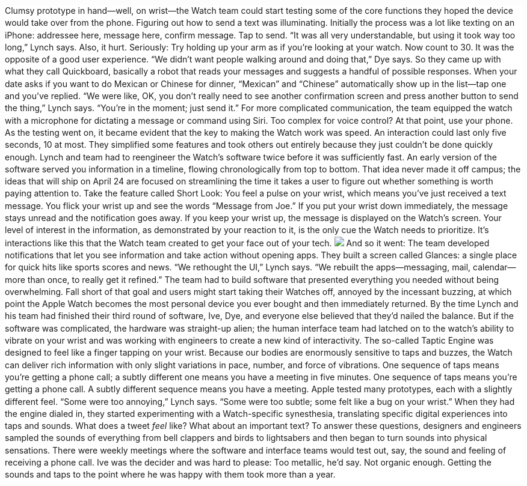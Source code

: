 Clumsy prototype in hand—well, on wrist—the Watch team could start testing some of the core functions they hoped the device would take over from the phone. Figuring out how to send a text was illuminating. Initially the process was a lot like texting on an iPhone: addressee here, message here, confirm message. Tap to send. “It was all very understandable, but using it took way too long,” Lynch says. Also, it hurt. Seriously: Try holding up your arm as if you’re looking at your watch. Now count to 30. It was the opposite of a good user experience. “We didn’t want people walking around and doing that,” Dye says.
So they came up with what they call Quickboard, basically a robot that reads your messages and suggests a handful of possible responses. When your date asks if you want to do Mexican or Chinese for dinner, “Mexican” and “Chinese” automatically show up in the list—tap one and you’ve replied. “We were like, OK, you don’t really need to see another confirmation screen and press another button to send the thing,” Lynch says. “You’re in the moment; just send it.” For more complicated communication, the team equipped the watch with a microphone for dictating a message or command using Siri. Too complex for voice control? At that point, use your phone. 
As the testing went on, it became evident that the key to making the Watch work was speed. An interaction could last only five seconds, 10 at most. They simplified some features and took others out entirely because they just couldn’t be done quickly enough. Lynch and team had to reengineer the Watch’s software twice before it was sufficiently fast. An early version of the software served you information in a timeline, flowing chronologically from top to bottom. That idea never made it off campus; the ideas that will ship on April 24 are focused on streamlining the time it takes a user to figure out whether something is worth paying attention to. 
Take the feature called Short Look: You feel a pulse on your wrist, which means you’ve just received a text message. You flick your wrist up and see the words “Message from Joe.” If you put your wrist down immediately, the message stays unread and the notification goes away. If you keep your wrist up, the message is displayed on the Watch’s screen. Your level of interest in the information, as demonstrated by your reaction to it, is the only cue the Watch needs to prioritize. It’s interactions like this that the Watch team created to get your face out of your tech.
![](Applewatch2-copy.jpg)
And so it went: The team developed notifications that let you see information and take action without opening apps. They built a screen called Glances: a single place for quick hits like sports scores and news. “We rethought the UI,” Lynch says. “We rebuilt the apps—messaging, mail, calendar—more than once, to really get it refined.” 
The team had to build software that presented everything you needed without being overwhelming. Fall short of that goal and users might start taking their Watches off, annoyed by the incessant buzzing, at which point the Apple Watch becomes the most personal device you ever bought and then immediately returned. By the time Lynch and his team had finished their third round of software, Ive, Dye, and everyone else believed that they’d nailed the balance. 
But if the software was complicated, the hardware was straight-up alien; the human interface team had latched on to the watch’s ability to vibrate on your wrist and was working with engineers to create a new kind of interactivity. The so-called Taptic Engine was designed to feel like a finger tapping on your wrist. Because our bodies are enormously sensitive to taps and buzzes, the Watch can deliver rich information with only slight variations in pace, number, and force of vibrations. One sequence of taps means you’re getting a phone call; a subtly different one means you have a meeting in five minutes. 
One sequence of taps means you’re getting a phone call. A subtly different sequence means you have a meeting.
Apple tested many prototypes, each with a slightly different feel. “Some were too annoying,” Lynch says. “Some were too subtle; some felt like a bug on your wrist.” When they had the engine dialed in, they started experimenting with a Watch-specific synesthesia, translating specific digital experiences into taps and sounds. What does a tweet *feel* like? What about an important text? To answer these questions, designers and engineers sampled the sounds of everything from bell clappers and birds to lightsabers and then began to turn sounds into physical sensations.
There were weekly meetings where the software and interface teams would test out, say, the sound and feeling of receiving a phone call. Ive was the decider and was hard to please: Too metallic, he’d say. Not organic enough. Getting the sounds and taps to the point where he was happy with them took more than a year. 
